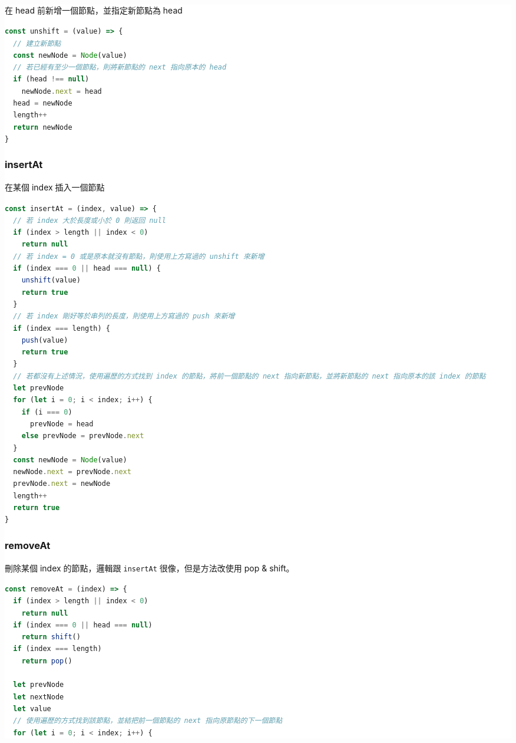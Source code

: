 在 head 前新增一個節點，並指定新節點為 head

```js
const unshift = (value) => {
  // 建立新節點
  const newNode = Node(value)
  // 若已經有至少一個節點，則將新節點的 next 指向原本的 head
  if (head !== null)
    newNode.next = head
  head = newNode
  length++
  return newNode
}
```

### insertAt

在某個 index 插入一個節點
```js
const insertAt = (index, value) => {
  // 若 index 大於長度或小於 0 則返回 null
  if (index > length || index < 0)
    return null
  // 若 index = 0 或是原本就沒有節點，則使用上方寫過的 unshift 來新增
  if (index === 0 || head === null) {
    unshift(value)
    return true
  }
  // 若 index 剛好等於串列的長度，則使用上方寫過的 push 來新增
  if (index === length) {
    push(value)
    return true
  }
  // 若都沒有上述情況，使用遍歷的方式找到 index 的節點，將前一個節點的 next 指向新節點，並將新節點的 next 指向原本的該 index 的節點
  let prevNode
  for (let i = 0; i < index; i++) {
    if (i === 0)
      prevNode = head
    else prevNode = prevNode.next
  }
  const newNode = Node(value)
  newNode.next = prevNode.next
  prevNode.next = newNode
  length++
  return true
}
```

### removeAt

刪除某個 index 的節點，邏輯跟 `insertAt` 很像，但是方法改使用 pop & shift。

```js
const removeAt = (index) => {
  if (index > length || index < 0)
    return null
  if (index === 0 || head === null)
    return shift()
  if (index === length)
    return pop()

  let prevNode
  let nextNode
  let value
  // 使用遍歷的方式找到該節點，並結把前一個節點的 next 指向原節點的下一個節點
  for (let i = 0; i < index; i++) {
```